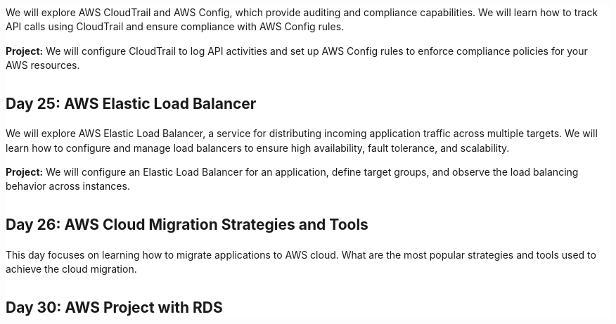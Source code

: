 We will explore AWS CloudTrail and AWS Config, which provide auditing and compliance capabilities. We will learn how to track API calls using CloudTrail and ensure compliance with AWS Config rules.

**Project:** We will configure CloudTrail to log API activities and set up AWS Config rules to enforce compliance policies for your AWS resources.

## Day 25: AWS Elastic Load Balancer

We will explore AWS Elastic Load Balancer, a service for distributing incoming application traffic across multiple targets. We will learn how to configure and manage load balancers to ensure high availability, fault tolerance, and scalability.

**Project:** We will configure an Elastic Load Balancer for an application, define target groups, and observe the load balancing behavior across instances.

## Day 26: AWS Cloud Migration Strategies and Tools

This day focuses on learning how to migrate applications to AWS cloud. What are the most popular strategies and tools used to achieve the cloud migration.

## Day 30: AWS Project with RDS
